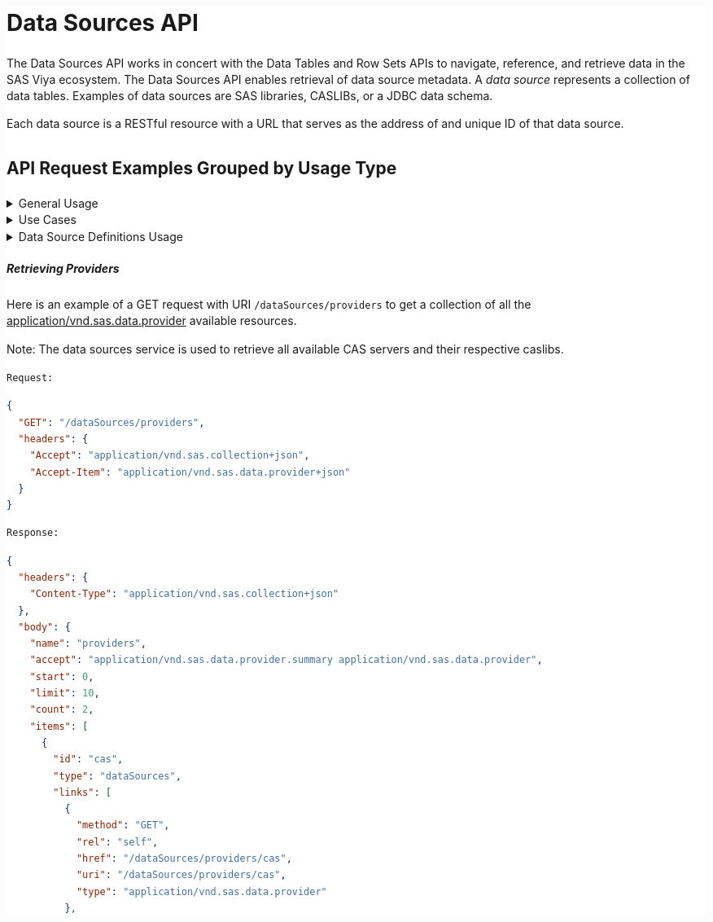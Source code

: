 # Data Sources API

The Data Sources API works in concert with the Data Tables
and Row Sets APIs to navigate, reference, and retrieve data in the SAS
Viya ecosystem. The Data Sources API enables retrieval of data source metadata.
A *data source* represents a collection of data tables.
Examples of data sources are SAS libraries, CASLIBs, or a JDBC data schema.

Each data source is a RESTful resource with a URL that serves as the address of and unique ID of that data source.


## API Request Examples Grouped by Usage Type

<details><summary>General Usage</summary></details>

<details><summary>Use Cases</summary></details>

<details><summary>Data Source Definitions Usage</summary></details>


##### <a name='RetrievingProviders'>Retrieving Providers</a>
Here is an example of a GET request with URI `/dataSources/providers` to get a collection of all the
[application/vnd.sas.data.provider](#application-vnd.sas.data.provider) available resources.

Note: The data sources service is used to retrieve all available CAS servers and their respective caslibs.


`Request:`

```json
{
  "GET": "/dataSources/providers",
  "headers": {
    "Accept": "application/vnd.sas.collection+json",
    "Accept-Item": "application/vnd.sas.data.provider+json"
  }
}
```

`Response:`

```json
{
  "headers": {
    "Content-Type": "application/vnd.sas.collection+json"
  },
  "body": {
    "name": "providers",
    "accept": "application/vnd.sas.data.provider.summary application/vnd.sas.data.provider",
    "start": 0,
    "limit": 10,
    "count": 2,
    "items": [
      {
        "id": "cas",
        "type": "dataSources",
        "links": [
          {
            "method": "GET",
            "rel": "self",
            "href": "/dataSources/providers/cas",
            "uri": "/dataSources/providers/cas",
            "type": "application/vnd.sas.data.provider"
          },
```